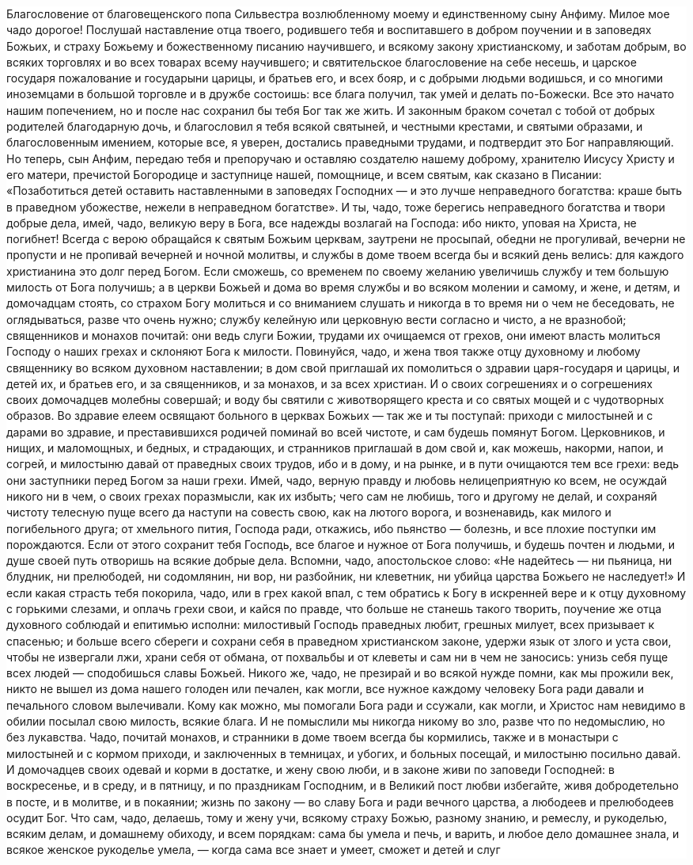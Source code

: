 Благословение от благовещенского попа Сильвестра возлюбленному моему и единственному сыну Анфиму. Милое мое чадо дорогое! Послушай наставление отца твоего, родившего тебя и воспитавшего в добром поучении и в заповедях Божьих, и страху Божьему и божественному писанию научившего, и всякому закону христианскому, и заботам добрым, во всяких торговлях и во всех товарах всему научившего; и святительское благословение на себе несешь, и царское государя пожалование и государыни царицы, и братьев его, и всех бояр, и с добрыми людьми водишься, и со многими иноземцами в большой торговле и в дружбе состоишь: все блага получил, так умей и делать по-Божески. Все это начато нашим попечением, но и после нас сохранил бы тебя Бог так же жить. И законным браком сочетал с тобой от добрых родителей благодарную дочь, и благословил я тебя всякой святыней, и честными крестами, и святыми образами, и благословенным имением, которые все, я уверен, достались праведными трудами, и подтвердит это Бог направляющий. Но теперь, сын Анфим, передаю тебя и препоручаю и оставляю создателю нашему доброму, хранителю Иисусу Христу и его матери, пречистой Богородице и заступнице нашей, помощнице, и всем святым, как сказано в Писании: «Позаботиться детей оставить наставленными в заповедях Господних — и это лучше неправедного богатства: краше быть в праведном убожестве, нежели в неправедном богатстве». И ты, чадо, тоже берегись неправедного богатства и твори добрые дела, имей, чадо, великую веру в Бога, все надежды возлагай на Господа: ибо никто, уповая на Христа, не погибнет! Всегда с верою обращайся к святым Божьим церквам, заутрени не просыпай, обедни не прогуливай, вечерни не пропусти и не пропивай вечерней и ночной молитвы, и службы в доме твоем всегда бы и всякий день велись: для каждого христианина это долг перед Богом. Если сможешь, со временем по своему желанию увеличишь службу и тем большую милость от Бога получишь; а в церкви Божьей и дома во время службы и во всяком молении и самому, и жене, и детям, и домочадцам стоять, со страхом Богу молиться и со вниманием слушать и никогда в то время ни о чем не беседовать, не оглядываться, разве что очень нужно; службу келейную или церковную вести согласно и чисто, а не вразнобой; священников и монахов почитай: они ведь слуги Божии, трудами их очищаемся от грехов, они имеют власть молиться Господу о наших грехах и склоняют Бога к милости. Повинуйся, чадо, и жена твоя также отцу духовному и любому священнику во всяком духовном наставлении; в дом свой приглашай их помолиться о здравии царя-государя и царицы, и детей их, и братьев его, и за священников, и за монахов, и за всех христиан. И о своих согрешениях и о согрешениях своих домочадцев молебны совершай; и воду бы святили с животворящего креста и со святых мощей и с чудотворных образов. Во здравие елеем освящают больного в церквах Божьих — так же и ты поступай: приходи с милостыней и с дарами во здравие, и преставившихся родичей поминай во всей чистоте, и сам будешь помянут Богом. Церковников, и нищих, и маломощных, и бедных, и страдающих, и странников приглашай в дом свой и, как можешь, накорми, напои, и согрей, и милостыню давай от праведных своих трудов, ибо и в дому, и на рынке, и в пути очищаются тем все грехи: ведь они заступники перед Богом за наши грехи. Имей, чадо, верную правду и любовь нелицеприятную ко всем, не осуждай никого ни в чем, о своих грехах поразмысли, как их избыть; чего сам не любишь, того и другому не делай, и сохраняй чистоту телесную пуще всего да наступи на совесть свою, как на лютого ворога, и возненавидь, как милого и погибельного друга; от хмельного пития, Господа ради, откажись, ибо пьянство — болезнь, и все плохие поступки им порождаются. Если от этого сохранит тебя Господь, все благое и нужное от Бога получишь, и будешь почтен и людьми, и душе своей путь отворишь на всякие добрые дела. Вспомни, чадо, апостольское слово: «Не надейтесь — ни пьяница, ни блудник, ни прелюбодей, ни содомлянин, ни вор, ни разбойник, ни клеветник, ни убийца царства Божьего не наследует!» И если какая страсть тебя покорила, чадо, или в грех какой впал, с тем обратись к Богу в искренней вере и к отцу духовному с горькими слезами, и оплачь грехи свои, и кайся по правде, что больше не станешь такого творить, поучение же отца духовного соблюдай и епитимью исполни: милостивый Господь праведных любит, грешных милует, всех призывает к спасенью; и больше всего сбереги и сохрани себя в праведном христианском законе, удержи язык от злого и уста свои, чтобы не извергали лжи, храни себя от обмана, от похвальбы и от клеветы и сам ни в чем не заносись: унизь себя пуще всех людей — сподобишься славы Божьей. Никого же, чадо, не презирай и во всякой нужде помни, как мы прожили век, никто не вышел из дома нашего голоден или печален, как могли, все нужное каждому человеку Бога ради давали и печального словом вылечивали. Кому как можно, мы помогали Бога ради и ссужали, как могли, и Христос нам невидимо в обилии посылал свою милость, всякие блага. И не помыслили мы никогда никому во зло, разве что по недомыслию, но без лукавства. Чадо, почитай монахов, и странники в доме твоем всегда бы кормились, также и в монастыри с милостыней и с кормом приходи, и заключенных в темницах, и убогих, и больных посещай, и милостыню посильно давай. И домочадцев своих одевай и корми в достатке, и жену свою люби, и в законе живи по заповеди Господней: в воскресенье, и в среду, и в пятницу, и по праздникам Господним, и в Великий пост любви избегайте, живя добродетельно в посте, и в молитве, и в покаянии; жизнь по закону — во славу Бога и ради вечного царства, а любодеев и прелюбодеев осудит Бог. Что сам, чадо, делаешь, тому и жену учи, всякому страху Божью, разному знанию, и ремеслу, и рукоделью, всяким делам, и домашнему обиходу, и всем порядкам: сама бы умела и печь, и варить, и любое дело домашнее знала, и всякое женское рукоделье умела, — когда сама все знает и умеет, сможет и детей и слуг